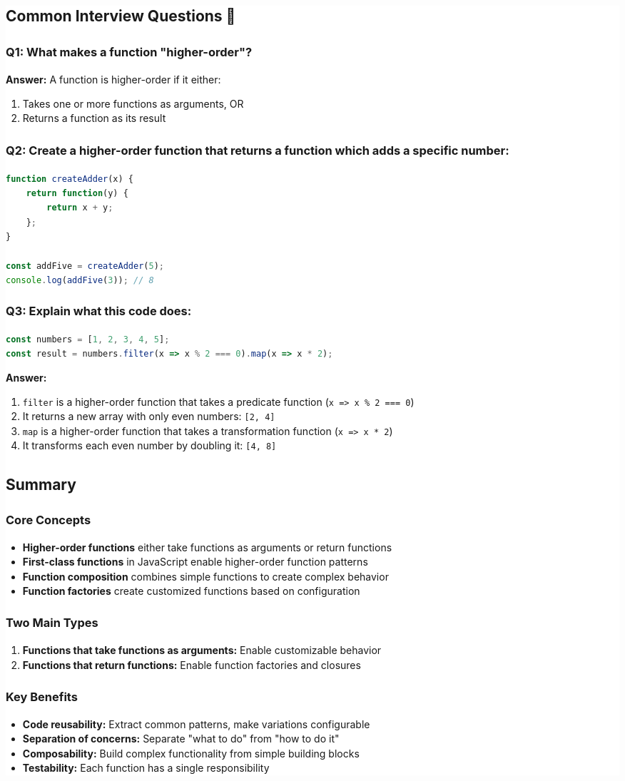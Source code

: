 ## Common Interview Questions 🎯

### Q1: What makes a function "higher-order"?
**Answer:** A function is higher-order if it either:
1. Takes one or more functions as arguments, OR
2. Returns a function as its result

### Q2: Create a higher-order function that returns a function which adds a specific number:
```javascript
function createAdder(x) {
    return function(y) {
        return x + y;
    };
}

const addFive = createAdder(5);
console.log(addFive(3)); // 8
```

### Q3: Explain what this code does:
```javascript
const numbers = [1, 2, 3, 4, 5];
const result = numbers.filter(x => x % 2 === 0).map(x => x * 2);
```
**Answer:** 
1. `filter` is a higher-order function that takes a predicate function (`x => x % 2 === 0`)
2. It returns a new array with only even numbers: `[2, 4]`
3. `map` is a higher-order function that takes a transformation function (`x => x * 2`)
4. It transforms each even number by doubling it: `[4, 8]`

## Summary

### Core Concepts
- **Higher-order functions** either take functions as arguments or return functions
- **First-class functions** in JavaScript enable higher-order function patterns
- **Function composition** combines simple functions to create complex behavior
- **Function factories** create customized functions based on configuration

### Two Main Types
1. **Functions that take functions as arguments:** Enable customizable behavior
2. **Functions that return functions:** Enable function factories and closures

### Key Benefits
- **Code reusability:** Extract common patterns, make variations configurable
- **Separation of concerns:** Separate "what to do" from "how to do it"
- **Composability:** Build complex functionality from simple building blocks
- **Testability:** Each function has a single responsibility
